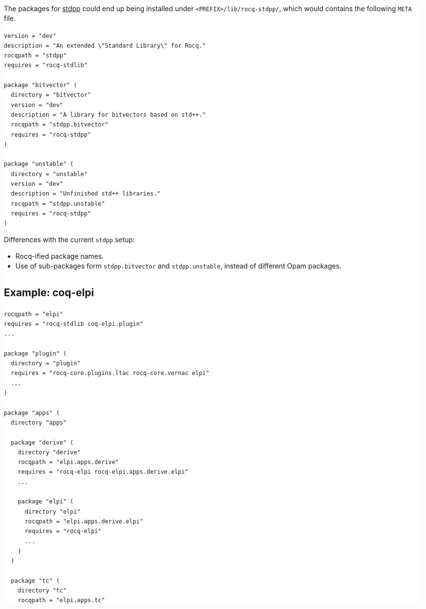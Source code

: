 The packages for [stdpp](https://gitlab.mpi-sws.org/iris/stdpp) could end up
being installed under `<PREFIX>/lib/rocq-stdpp/`, which would contains the
following `META` file.
```
version = "dev"
description = "An extended \"Standard Library\" for Rocq."
rocqpath = "stdpp"
requires = "rocq-stdlib"

package "bitvector" (
  directory = "bitvector"
  version = "dev"
  description = "A library for bitvectors based on std++."
  rocqpath = "stdpp.bitvector"
  requires = "rocq-stdpp"
)

package "unstable" (
  directory = "unstable"
  version = "dev"
  description = "Unfinished std++ libraries."
  rocqpath = "stdpp.unstable"
  requires = "rocq-stdpp"
)
```

Differences with the current `stdpp` setup:
- Rocq-ified package names.
- Use of sub-packages form `stdpp.bitvector` and `stdpp.unstable`, instead of
  different Opam packages.

## Example: coq-elpi

```
rocqpath = "elpi"
requires = "rocq-stdlib coq-elpi.plugin"
...

package "plugin" (
  directory = "plugin"
  requires = "rocq-core.plugins.ltac rocq-core.vernac elpi"
  ...
)

package "apps" (
  directory "apps"

  package "derive" (
    directory "derive"
    rocqpath = "elpi.apps.derive"
    requires = "rocq-elpi rocq-elpi.apps.derive.elpi"
    ...

    package "elpi" (
      directory "elpi"
      rocqpath = "elpi.apps.derive.elpi"
      requires = "rocq-elpi"
      ...
    )
  )

  package "tc" (
    directory "tc"
    rocqpath = "elpi.apps.tc"
```